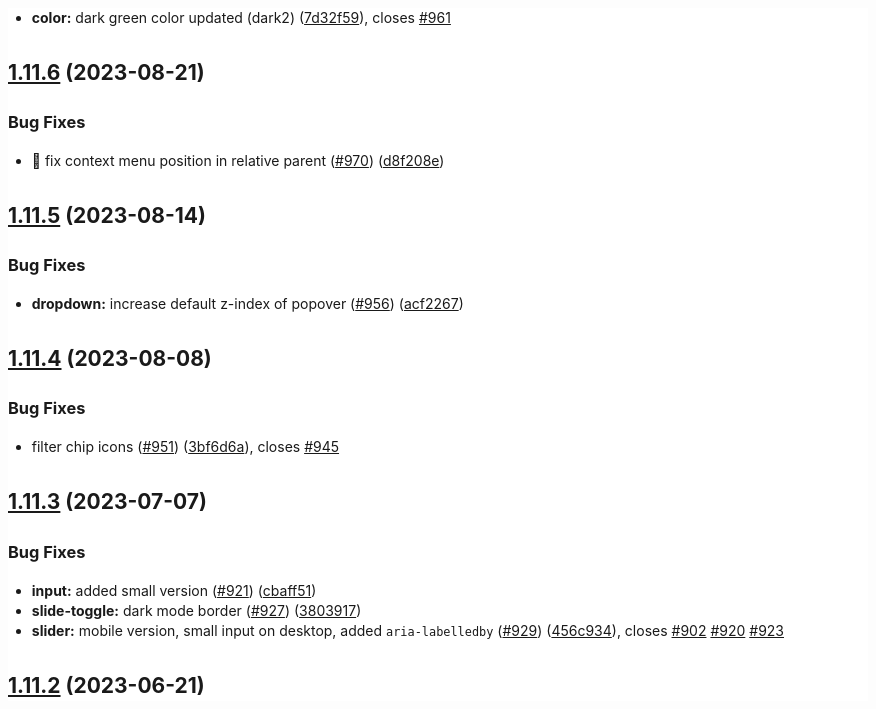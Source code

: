 - **color:** dark green color updated (dark2) ([7d32f59](https://github.com/seb-oss/green/commit/7d32f5997d16746f81fe40065aef12db8aa8cd1d)), closes [#961](https://github.com/seb-oss/green/issues/961)

## [1.11.6](https://github.com/seb-oss/green/compare/@sebgroup/chlorophyll@1.11.5...@sebgroup/chlorophyll@1.11.6) (2023-08-21)

### Bug Fixes

- 🐛 fix context menu position in relative parent ([#970](https://github.com/seb-oss/green/issues/970)) ([d8f208e](https://github.com/seb-oss/green/commit/d8f208ed4766e0b940ebf4491ca4158715380d0f))

## [1.11.5](https://github.com/seb-oss/green/compare/@sebgroup/chlorophyll@1.11.4...@sebgroup/chlorophyll@1.11.5) (2023-08-14)

### Bug Fixes

- **dropdown:** increase default z-index of popover ([#956](https://github.com/seb-oss/green/issues/956)) ([acf2267](https://github.com/seb-oss/green/commit/acf2267c54bafd1be70405617fc659c05c2e2d6a))

## [1.11.4](https://github.com/seb-oss/green/compare/@sebgroup/chlorophyll@1.11.3...@sebgroup/chlorophyll@1.11.4) (2023-08-08)

### Bug Fixes

- filter chip icons ([#951](https://github.com/seb-oss/green/issues/951)) ([3bf6d6a](https://github.com/seb-oss/green/commit/3bf6d6a128d793af4eb66f0effe30a960bfbe172)), closes [#945](https://github.com/seb-oss/green/issues/945)

## [1.11.3](https://github.com/seb-oss/green/compare/@sebgroup/chlorophyll@1.11.2...@sebgroup/chlorophyll@1.11.3) (2023-07-07)

### Bug Fixes

- **input:** added small version ([#921](https://github.com/seb-oss/green/issues/921)) ([cbaff51](https://github.com/seb-oss/green/commit/cbaff51539c9a72741521f772c3889852e7411ea))
- **slide-toggle:** dark mode border ([#927](https://github.com/seb-oss/green/issues/927)) ([3803917](https://github.com/seb-oss/green/commit/3803917cf19815b67b6a4821f2c4f1da066ae4c6))
- **slider:** mobile version, small input on desktop, added `aria-labelledby` ([#929](https://github.com/seb-oss/green/issues/929)) ([456c934](https://github.com/seb-oss/green/commit/456c934443e94766231c284b3f1eaa4e8bc6b040)), closes [#902](https://github.com/seb-oss/green/issues/902) [#920](https://github.com/seb-oss/green/issues/920) [#923](https://github.com/seb-oss/green/issues/923)

## [1.11.2](https://github.com/seb-oss/green/compare/@sebgroup/chlorophyll@1.11.1...@sebgroup/chlorophyll@1.11.2) (2023-06-21)
